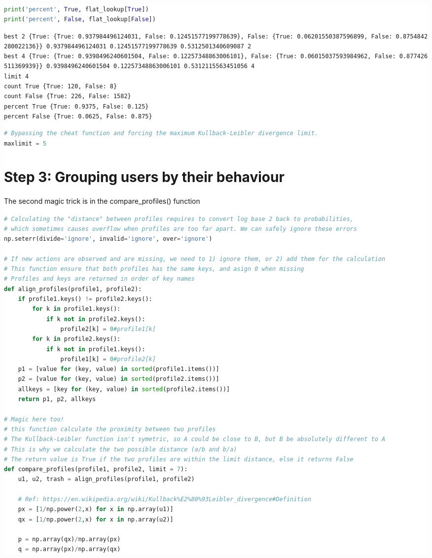 ```python
print('percent', True, flat_lookup[True])
print('percent', False, flat_lookup[False])

```

    best 2 {True: {True: 0.937984496124031, False: 0.12451577199778639}, False: {True: 0.06201550387596899, False: 0.8754842280022136}} 0.937984496124031 0.12451577199778639 0.5312501340609087 2
    best 4 {True: {True: 0.9398496240601504, False: 0.12257348863006101}, False: {True: 0.06015037593984962, False: 0.877426511369939}} 0.9398496240601504 0.12257348863006101 0.5312115563451056 4
    limit 4
    count True {True: 120, False: 8}
    count False {True: 226, False: 1582}
    percent True {True: 0.9375, False: 0.125}
    percent False {True: 0.0625, False: 0.875}



```python
# Bypassing the cheat function and forcing the maximum Kullback-Leibler divergence limit.
maxlimit = 5
```

# Step 3: Grouping users by their behaviour

The second magic trick is in the compare_profiles() function


```python
# Calculating the "distance" between profiles requires to convert log base 2 back to probabilities, 
# which sometimes causes overflow when profiles are too far apart. We can safely ignore these errors
np.seterr(divide='ignore', invalid='ignore', over='ignore') 

# If new actions are observed and are missing, we need to 1) ignore them, or 2) add them for the calculation
# This function ensure that both profiles has the same keys, and asign 0 when missing
# Profiles and keys are returned in order of key names
def align_profiles(profile1, profile2):
    if profile1.keys() != profile2.keys():
        for k in profile1.keys():
            if k not in profile2.keys():
                profile2[k] = 0#profile1[k]
        for k in profile2.keys():
            if k not in profile1.keys():
                profile1[k] = 0#profile2[k]
    p1 = [value for (key, value) in sorted(profile1.items())]
    p2 = [value for (key, value) in sorted(profile2.items())]
    allkeys = [key for (key, value) in sorted(profile2.items())]
    return p1, p2, allkeys

# Magic here too!
# this function calculate the proximity between two profiles
# The Kullback-Leibler function isn't symetric, so A could be close to B, but B be absolutely different to A
# This is why we calculate the two possible distance (a/b and b/a)
# The return value is True if the two profiles are within the limit distance, else it returns False
def compare_profiles(profile1, profile2, limit = 7):
    u1, u2, trash = align_profiles(profile1, profile2)
    
    # Ref: https://en.wikipedia.org/wiki/Kullback%E2%80%93Leibler_divergence#Definition
    px = [1/np.power(2,x) for x in np.array(u1)]    
    qx = [1/np.power(2,x) for x in np.array(u2)]
    
    p = np.array(qx)/np.array(px)
    q = np.array(px)/np.array(qx)
```